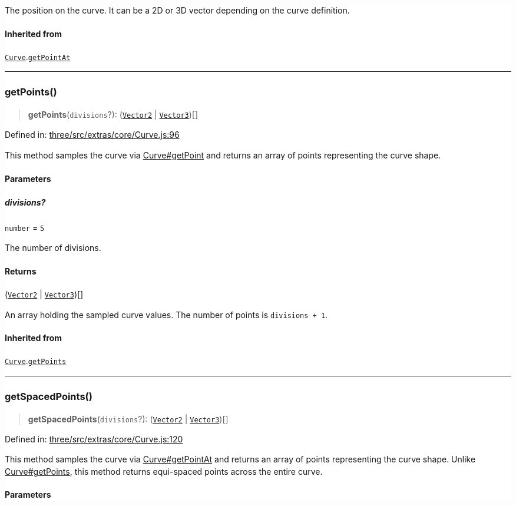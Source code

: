The position on the curve. It can be a 2D or 3D vector depending on the curve definition.

#### Inherited from

[`Curve`](/reference/three/classes/curve/).[`getPointAt`](/reference/three/classes/curve/#getpointat)

***

### getPoints()

> **getPoints**(`divisions`?): ([`Vector2`](/reference/three/classes/vector2/) \| [`Vector3`](/reference/three/classes/vector3/))[]

Defined in: [three/src/extras/core/Curve.js:96](https://github.com/DefinitelyMaybe/three-i18n/blob/fa57b79433d1c349ffb23a78727299c8d4190136/three/src/extras/core/Curve.js#L96)

This method samples the curve via [Curve#getPoint](/reference/three/classes/curve/#getpoint) and returns an array of points representing
the curve shape.

#### Parameters

##### divisions?

`number` = `5`

The number of divisions.

#### Returns

([`Vector2`](/reference/three/classes/vector2/) \| [`Vector3`](/reference/three/classes/vector3/))[]

An array holding the sampled curve values. The number of points is `divisions + 1`.

#### Inherited from

[`Curve`](/reference/three/classes/curve/).[`getPoints`](/reference/three/classes/curve/#getpoints)

***

### getSpacedPoints()

> **getSpacedPoints**(`divisions`?): ([`Vector2`](/reference/three/classes/vector2/) \| [`Vector3`](/reference/three/classes/vector3/))[]

Defined in: [three/src/extras/core/Curve.js:120](https://github.com/DefinitelyMaybe/three-i18n/blob/fa57b79433d1c349ffb23a78727299c8d4190136/three/src/extras/core/Curve.js#L120)

This method samples the curve via [Curve#getPointAt](/reference/three/classes/curve/#getpointat) and returns an array of points representing
the curve shape. Unlike [Curve#getPoints](/reference/three/classes/curve/#getpoints), this method returns equi-spaced points across the entire
curve.

#### Parameters
